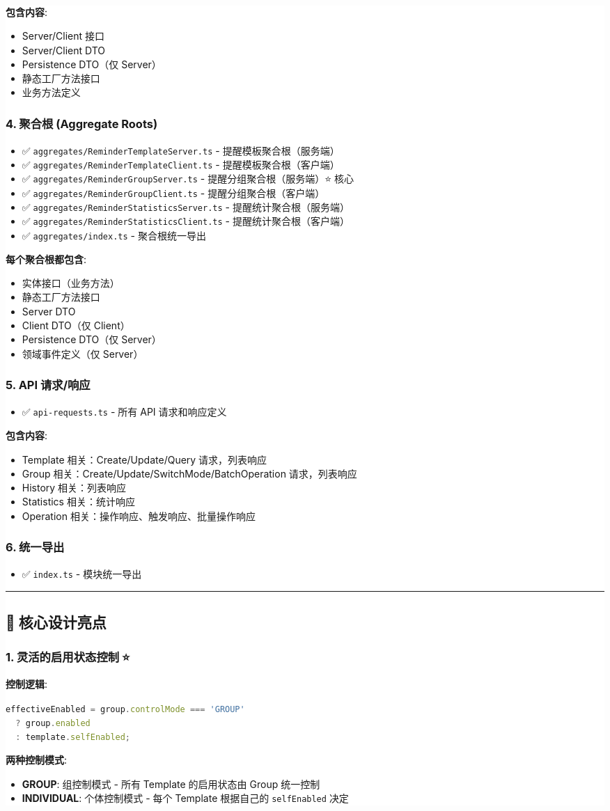 **包含内容**:
- Server/Client 接口
- Server/Client DTO
- Persistence DTO（仅 Server）
- 静态工厂方法接口
- 业务方法定义

### 4. 聚合根 (Aggregate Roots)
- ✅ `aggregates/ReminderTemplateServer.ts` - 提醒模板聚合根（服务端）
- ✅ `aggregates/ReminderTemplateClient.ts` - 提醒模板聚合根（客户端）
- ✅ `aggregates/ReminderGroupServer.ts` - 提醒分组聚合根（服务端）⭐️ 核心
- ✅ `aggregates/ReminderGroupClient.ts` - 提醒分组聚合根（客户端）
- ✅ `aggregates/ReminderStatisticsServer.ts` - 提醒统计聚合根（服务端）
- ✅ `aggregates/ReminderStatisticsClient.ts` - 提醒统计聚合根（客户端）
- ✅ `aggregates/index.ts` - 聚合根统一导出

**每个聚合根都包含**:
- 实体接口（业务方法）
- 静态工厂方法接口
- Server DTO
- Client DTO（仅 Client）
- Persistence DTO（仅 Server）
- 领域事件定义（仅 Server）

### 5. API 请求/响应
- ✅ `api-requests.ts` - 所有 API 请求和响应定义

**包含内容**:
- Template 相关：Create/Update/Query 请求，列表响应
- Group 相关：Create/Update/SwitchMode/BatchOperation 请求，列表响应
- History 相关：列表响应
- Statistics 相关：统计响应
- Operation 相关：操作响应、触发响应、批量操作响应

### 6. 统一导出
- ✅ `index.ts` - 模块统一导出

---

## 🎯 核心设计亮点

### 1. 灵活的启用状态控制 ⭐️

**控制逻辑**:
```typescript
effectiveEnabled = group.controlMode === 'GROUP' 
  ? group.enabled 
  : template.selfEnabled;
```

**两种控制模式**:
- **GROUP**: 组控制模式 - 所有 Template 的启用状态由 Group 统一控制
- **INDIVIDUAL**: 个体控制模式 - 每个 Template 根据自己的 `selfEnabled` 决定
